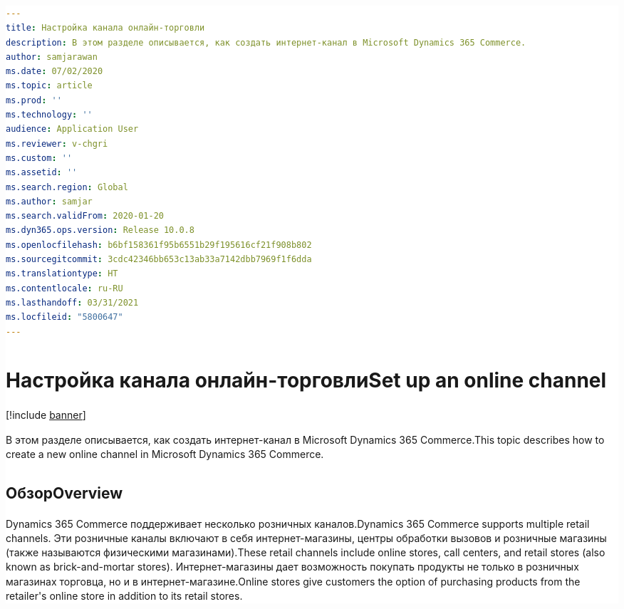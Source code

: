 ```yaml
---
title: Настройка канала онлайн-торговли
description: В этом разделе описывается, как создать интернет-канал в Microsoft Dynamics 365 Commerce.
author: samjarawan
ms.date: 07/02/2020
ms.topic: article
ms.prod: ''
ms.technology: ''
audience: Application User
ms.reviewer: v-chgri
ms.custom: ''
ms.assetid: ''
ms.search.region: Global
ms.author: samjar
ms.search.validFrom: 2020-01-20
ms.dyn365.ops.version: Release 10.0.8
ms.openlocfilehash: b6bf158361f95b6551b29f195616cf21f908b802
ms.sourcegitcommit: 3cdc42346bb653c13ab33a7142dbb7969f1f6dda
ms.translationtype: HT
ms.contentlocale: ru-RU
ms.lasthandoff: 03/31/2021
ms.locfileid: "5800647"
---
```

# <a name="set-up-an-online-channel"></a><span data-ttu-id="d745e-103">Настройка канала онлайн-торговли</span><span class="sxs-lookup"><span data-stu-id="d745e-103">Set up an online channel</span></span>


[!include [banner](includes/banner.md)]

<span data-ttu-id="d745e-104">В этом разделе описывается, как создать интернет-канал в Microsoft Dynamics 365 Commerce.</span><span class="sxs-lookup"><span data-stu-id="d745e-104">This topic describes how to create a new online channel in Microsoft Dynamics 365 Commerce.</span></span>

## <a name="overview"></a><span data-ttu-id="d745e-105">Обзор</span><span class="sxs-lookup"><span data-stu-id="d745e-105">Overview</span></span>

<span data-ttu-id="d745e-106">Dynamics 365 Commerce поддерживает несколько розничных каналов.</span><span class="sxs-lookup"><span data-stu-id="d745e-106">Dynamics 365 Commerce supports multiple retail channels.</span></span> <span data-ttu-id="d745e-107">Эти розничные каналы включают в себя интернет-магазины, центры обработки вызовов и розничные магазины (также называются физическими магазинами).</span><span class="sxs-lookup"><span data-stu-id="d745e-107">These retail channels include online stores, call centers, and retail stores (also known as brick-and-mortar stores).</span></span> <span data-ttu-id="d745e-108">Интернет-магазины дает возможность покупать продукты не только в розничных магазинах торговца, но и в интернет-магазине.</span><span class="sxs-lookup"><span data-stu-id="d745e-108">Online stores give customers the option of purchasing products from the retailer's online store in addition to its retail stores.</span></span>
